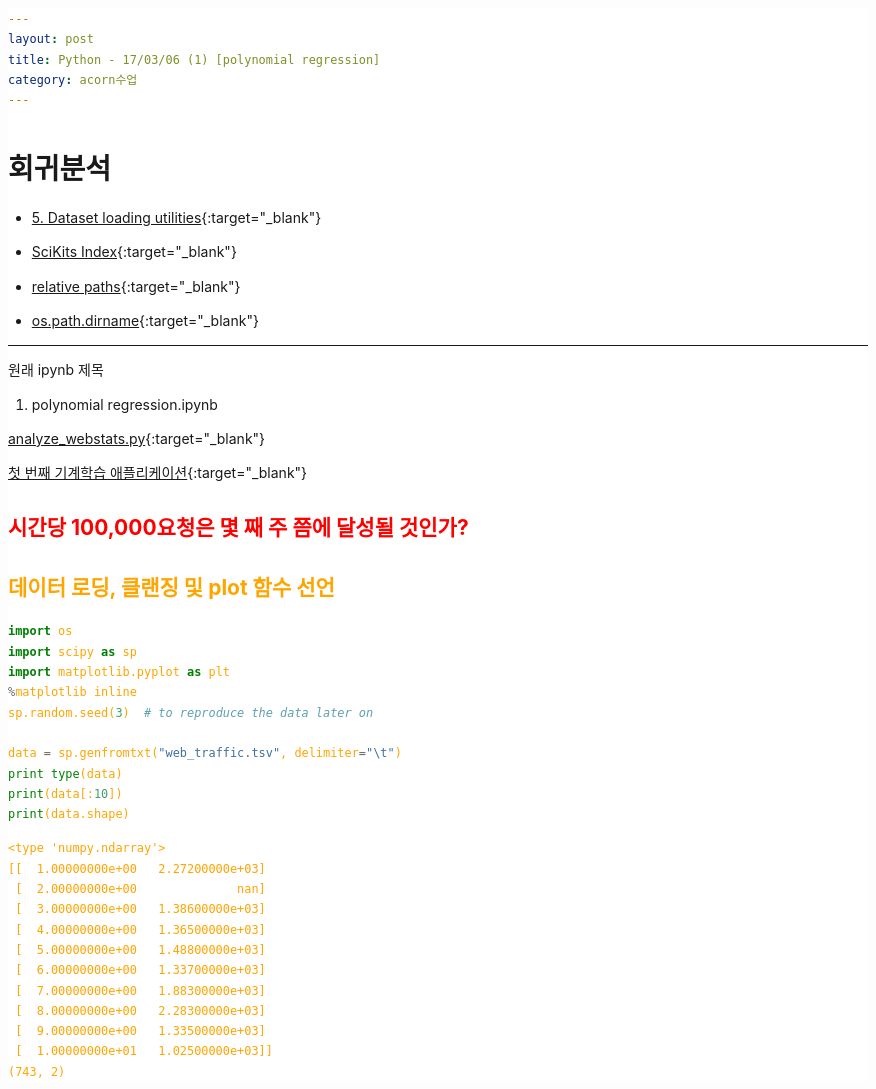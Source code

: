 ```yaml
---
layout: post
title: Python - 17/03/06 (1) [polynomial regression]
category: acorn수업
---
```


# 회귀분석


- [5. Dataset loading utilities](http://scikit-learn.org/stable/datasets/){:target="_blank"}

- [SciKits Index](http://scikits.appspot.com/scikits){:target="_blank"}

- [relative paths](https://stackoverflow.com/questions/1270951/how-to-refer-to-relative-paths-of-resources-when-working-with-a-code-repository){:target="_blank"}

- [os.path.dirname](http://m.blog.csdn.net/liugallup/article/details/49021617){:target="_blank"}

---

원래 ipynb 제목
1. polynomial regression.ipynb

[analyze_webstats.py](https://github.com/luispedro/BuildingMachineLearningSystemsWithPython/blob/master/ch01/analyze_webstats.py){:target="_blank"}

[첫 번째 기계학습 애플리케이션](http://gildang.co.kr/%EC%B2%AB-%EB%B2%88%EC%A7%B8-%EA%B8%B0%EA%B3%84%ED%95%99%EC%8A%B5-%EC%95%A0%ED%94%8C%EB%A6%AC%EC%BC%80%EC%9D%B4%EC%85%98/){:target="_blank"}


## <font color='red'/> 시간당 100,000요청은 몇 째 주 쯤에 달성될 것인가?

## <font color='orange'/> 데이터 로딩, 클랜징 및 plot 함수 선언


```python
import os
import scipy as sp
import matplotlib.pyplot as plt
%matplotlib inline
sp.random.seed(3)  # to reproduce the data later on

data = sp.genfromtxt("web_traffic.tsv", delimiter="\t")
print type(data)
print(data[:10])
print(data.shape)
```

    <type 'numpy.ndarray'>
    [[  1.00000000e+00   2.27200000e+03]
     [  2.00000000e+00              nan]
     [  3.00000000e+00   1.38600000e+03]
     [  4.00000000e+00   1.36500000e+03]
     [  5.00000000e+00   1.48800000e+03]
     [  6.00000000e+00   1.33700000e+03]
     [  7.00000000e+00   1.88300000e+03]
     [  8.00000000e+00   2.28300000e+03]
     [  9.00000000e+00   1.33500000e+03]
     [  1.00000000e+01   1.02500000e+03]]
    (743, 2)
